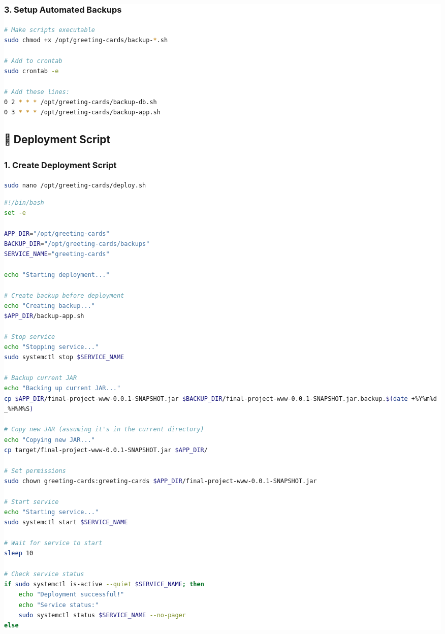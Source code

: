 ### 3. Setup Automated Backups
```bash
# Make scripts executable
sudo chmod +x /opt/greeting-cards/backup-*.sh

# Add to crontab
sudo crontab -e

# Add these lines:
0 2 * * * /opt/greeting-cards/backup-db.sh
0 3 * * * /opt/greeting-cards/backup-app.sh
```

## 🚀 Deployment Script

### 1. Create Deployment Script
```bash
sudo nano /opt/greeting-cards/deploy.sh
```

```bash
#!/bin/bash
set -e

APP_DIR="/opt/greeting-cards"
BACKUP_DIR="/opt/greeting-cards/backups"
SERVICE_NAME="greeting-cards"

echo "Starting deployment..."

# Create backup before deployment
echo "Creating backup..."
$APP_DIR/backup-app.sh

# Stop service
echo "Stopping service..."
sudo systemctl stop $SERVICE_NAME

# Backup current JAR
echo "Backing up current JAR..."
cp $APP_DIR/final-project-www-0.0.1-SNAPSHOT.jar $BACKUP_DIR/final-project-www-0.0.1-SNAPSHOT.jar.backup.$(date +%Y%m%d_%H%M%S)

# Copy new JAR (assuming it's in the current directory)
echo "Copying new JAR..."
cp target/final-project-www-0.0.1-SNAPSHOT.jar $APP_DIR/

# Set permissions
sudo chown greeting-cards:greeting-cards $APP_DIR/final-project-www-0.0.1-SNAPSHOT.jar

# Start service
echo "Starting service..."
sudo systemctl start $SERVICE_NAME

# Wait for service to start
sleep 10

# Check service status
if sudo systemctl is-active --quiet $SERVICE_NAME; then
    echo "Deployment successful!"
    echo "Service status:"
    sudo systemctl status $SERVICE_NAME --no-pager
else
```